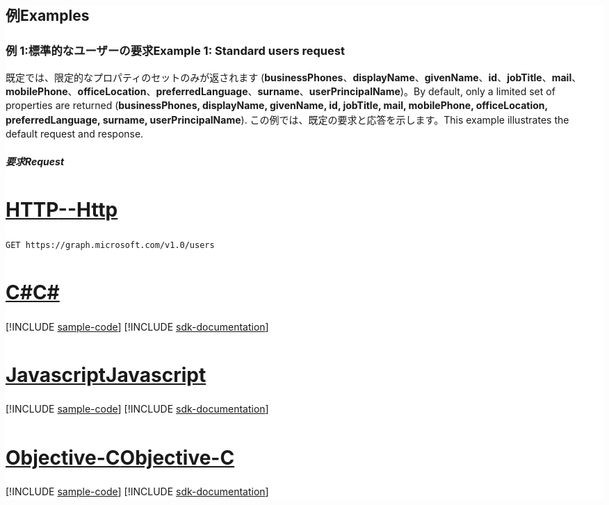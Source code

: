 ## <a name="examples"></a><span data-ttu-id="5a1a4-136">例</span><span class="sxs-lookup"><span data-stu-id="5a1a4-136">Examples</span></span>

### <a name="example-1-standard-users-request"></a><span data-ttu-id="5a1a4-137">例 1:標準的なユーザーの要求</span><span class="sxs-lookup"><span data-stu-id="5a1a4-137">Example 1: Standard users request</span></span>

<span data-ttu-id="5a1a4-138">既定では、限定的なプロパティのセットのみが返されます (**businessPhones**、**displayName**、**givenName**、**id**、**jobTitle**、**mail**、**mobilePhone**、**officeLocation**、**preferredLanguage**、**surname**、**userPrincipalName**)。</span><span class="sxs-lookup"><span data-stu-id="5a1a4-138">By default, only a limited set of properties are returned (**businessPhones, displayName, givenName, id, jobTitle, mail, mobilePhone, officeLocation, preferredLanguage, surname, userPrincipalName**).</span></span> <span data-ttu-id="5a1a4-139">この例では、既定の要求と応答を示します。</span><span class="sxs-lookup"><span data-stu-id="5a1a4-139">This example illustrates the default request and response.</span></span> 

##### <a name="request"></a><span data-ttu-id="5a1a4-140">要求</span><span class="sxs-lookup"><span data-stu-id="5a1a4-140">Request</span></span>


# <a name="httptabhttp"></a>[<span data-ttu-id="5a1a4-141">HTTP</span><span class="sxs-lookup"><span data-stu-id="5a1a4-141">--Http</span></span>](#tab/http)

```http
GET https://graph.microsoft.com/v1.0/users
```
# <a name="ctabcsharp"></a>[<span data-ttu-id="5a1a4-142">C#</span><span class="sxs-lookup"><span data-stu-id="5a1a4-142">C#</span></span>](#tab/csharp)
[!INCLUDE [sample-code](../includes/snippets/csharp/get-users-csharp-snippets.md)]
[!INCLUDE [sdk-documentation](../includes/snippets/snippets-sdk-documentation-link.md)]

# <a name="javascripttabjavascript"></a>[<span data-ttu-id="5a1a4-143">Javascript</span><span class="sxs-lookup"><span data-stu-id="5a1a4-143">Javascript</span></span>](#tab/javascript)
[!INCLUDE [sample-code](../includes/snippets/javascript/get-users-javascript-snippets.md)]
[!INCLUDE [sdk-documentation](../includes/snippets/snippets-sdk-documentation-link.md)]

# <a name="objective-ctabobjc"></a>[<span data-ttu-id="5a1a4-144">Objective-C</span><span class="sxs-lookup"><span data-stu-id="5a1a4-144">Objective-C</span></span>](#tab/objc)
[!INCLUDE [sample-code](../includes/snippets/objc/get-users-objc-snippets.md)]
[!INCLUDE [sdk-documentation](../includes/snippets/snippets-sdk-documentation-link.md)]
